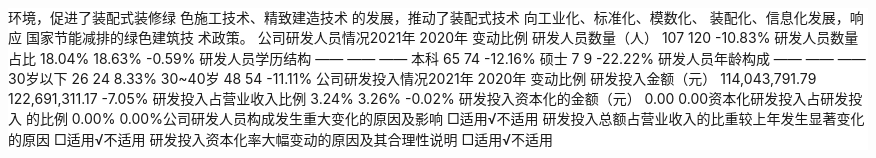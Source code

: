 环境，促进了装配式装修绿
色施工技术、精致建造技术
的发展，推动了装配式技术
向工业化、标准化、模数化、
装配化、信息化发展，响应
国家节能减排的绿色建筑技
术政策。
公司研发人员情况2021年
2020年
变动比例
研发人员数量（人）
107
120
-10.83%
研发人员数量占比
18.04%
18.63%
-0.59%
研发人员学历结构
——
——
——
本科
65
74
-12.16%
硕士
7
9
-22.22%
研发人员年龄构成
——
——
——
30岁以下
26
24
8.33%
30~40岁
48
54
-11.11%
公司研发投入情况2021年
2020年
变动比例
研发投入金额（元）
114,043,791.79
122,691,311.17
-7.05%
研发投入占营业收入比例
3.24%
3.26%
-0.02%
研发投入资本化的金额（元）
0.00
0.00资本化研发投入占研发投入
的比例
0.00%
0.00%公司研发人员构成发生重大变化的原因及影响
□适用√不适用
研发投入总额占营业收入的比重较上年发生显著变化的原因
□适用√不适用
研发投入资本化率大幅变动的原因及其合理性说明
□适用√不适用
